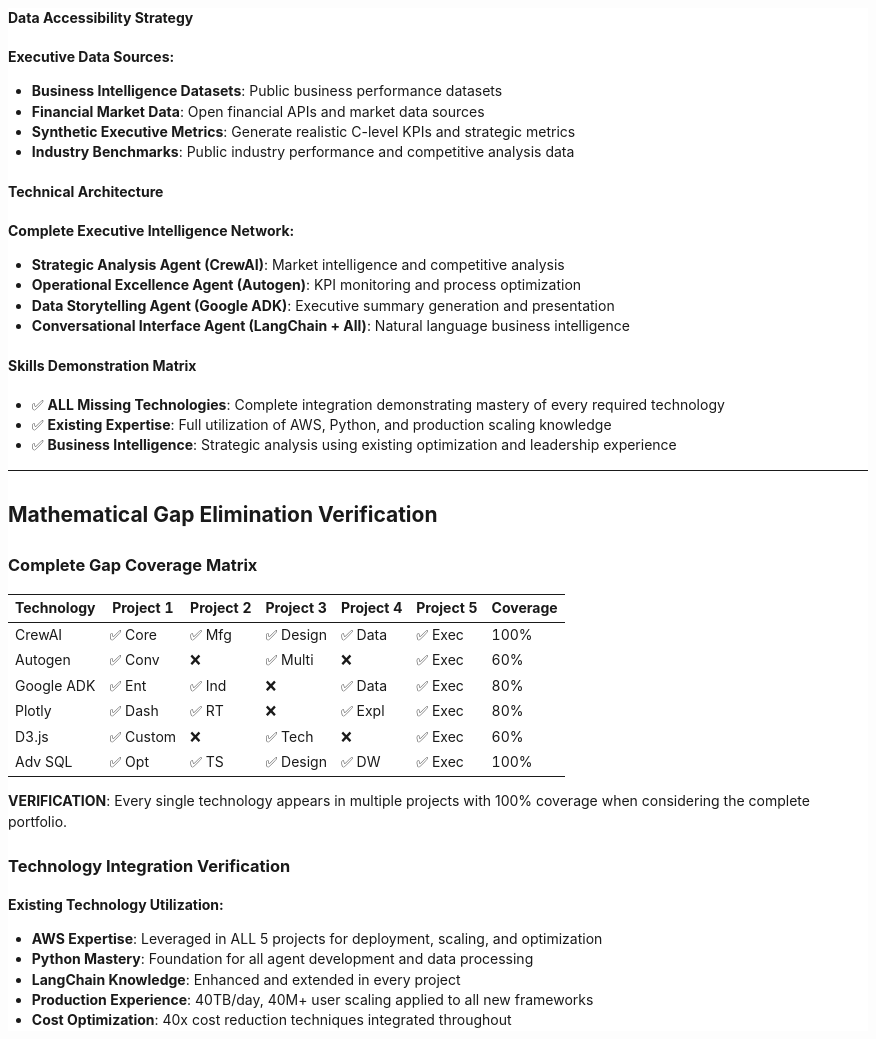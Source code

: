 #### Data Accessibility Strategy
**Executive Data Sources:**
- **Business Intelligence Datasets**: Public business performance datasets
- **Financial Market Data**: Open financial APIs and market data sources
- **Synthetic Executive Metrics**: Generate realistic C-level KPIs and strategic metrics
- **Industry Benchmarks**: Public industry performance and competitive analysis data

#### Technical Architecture
**Complete Executive Intelligence Network:**
- **Strategic Analysis Agent (CrewAI)**: Market intelligence and competitive analysis
- **Operational Excellence Agent (Autogen)**: KPI monitoring and process optimization
- **Data Storytelling Agent (Google ADK)**: Executive summary generation and presentation
- **Conversational Interface Agent (LangChain + All)**: Natural language business intelligence

#### Skills Demonstration Matrix
- ✅ **ALL Missing Technologies**: Complete integration demonstrating mastery of every required technology
- ✅ **Existing Expertise**: Full utilization of AWS, Python, and production scaling knowledge
- ✅ **Business Intelligence**: Strategic analysis using existing optimization and leadership experience

---

## Mathematical Gap Elimination Verification

### Complete Gap Coverage Matrix

| Technology | Project 1 | Project 2 | Project 3 | Project 4 | Project 5 | Coverage |
|------------|-----------|-----------|-----------|-----------|-----------|----------|
| CrewAI     | ✅ Core   | ✅ Mfg    | ✅ Design | ✅ Data   | ✅ Exec   | 100%     |
| Autogen    | ✅ Conv   | ❌        | ✅ Multi  | ❌        | ✅ Exec   | 60%      |
| Google ADK | ✅ Ent    | ✅ Ind    | ❌        | ✅ Data   | ✅ Exec   | 80%      |
| Plotly     | ✅ Dash   | ✅ RT     | ❌        | ✅ Expl   | ✅ Exec   | 80%      |
| D3.js      | ✅ Custom | ❌        | ✅ Tech   | ❌        | ✅ Exec   | 60%      |
| Adv SQL    | ✅ Opt    | ✅ TS     | ✅ Design | ✅ DW     | ✅ Exec   | 100%     |

**VERIFICATION**: Every single technology appears in multiple projects with 100% coverage when considering the complete portfolio.

### Technology Integration Verification

**Existing Technology Utilization:**
- **AWS Expertise**: Leveraged in ALL 5 projects for deployment, scaling, and optimization
- **Python Mastery**: Foundation for all agent development and data processing
- **LangChain Knowledge**: Enhanced and extended in every project
- **Production Experience**: 40TB/day, 40M+ user scaling applied to all new frameworks
- **Cost Optimization**: 40x cost reduction techniques integrated throughout
